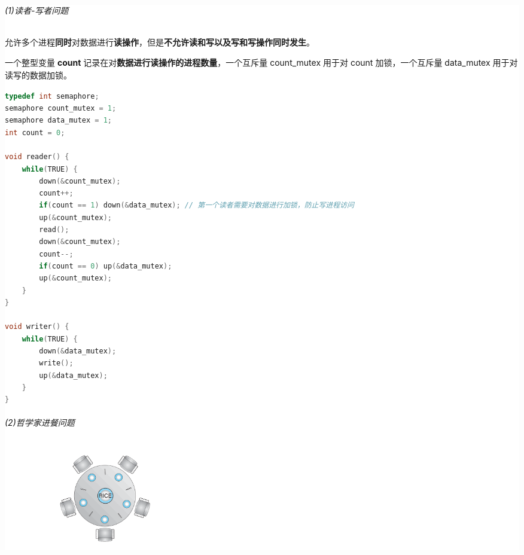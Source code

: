 ###### (1)读者-写者问题

允许多个进程**同时**对数据进行**读操作**，但是**不允许读和写以及写和写操作同时发生**。

一个整型变量 **count** 记录在对**数据进行读操作的进程数量**，一个互斥量 count_mutex 用于对 count 加锁，一个互斥量 data_mutex 用于对读写的数据加锁。

```c
typedef int semaphore;
semaphore count_mutex = 1;
semaphore data_mutex = 1;
int count = 0;

void reader() {
    while(TRUE) {
        down(&count_mutex);
        count++;
        if(count == 1) down(&data_mutex); // 第一个读者需要对数据进行加锁，防止写进程访问
        up(&count_mutex);
        read();
        down(&count_mutex);
        count--;
        if(count == 0) up(&data_mutex);
        up(&count_mutex);
    }
}

void writer() {
    while(TRUE) {
        down(&data_mutex);
        write();
        up(&data_mutex);
    }
}
```

###### (2)哲学家进餐问题

<img src="assets/image-20200924152352247.png" alt="image-20200924152352247" style="zoom:33%;" />
